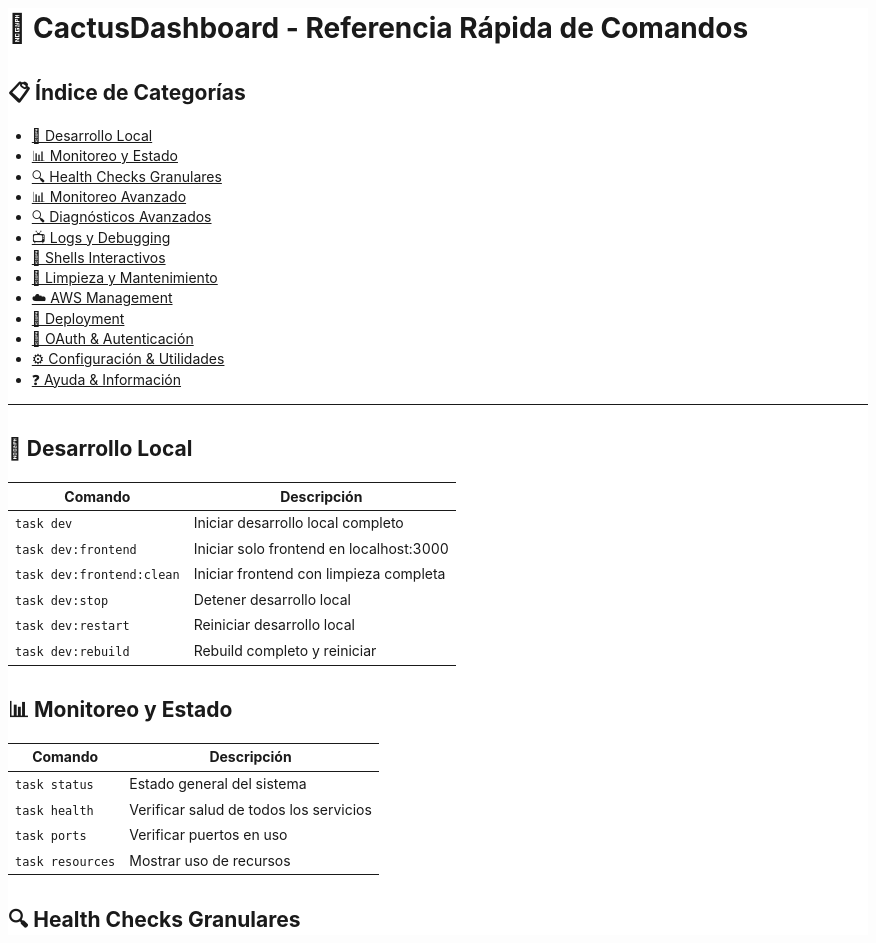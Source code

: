 # 🌵 CactusDashboard - Referencia Rápida de Comandos

## 📋 Índice de Categorías

- [🚀 Desarrollo Local](#-desarrollo-local)
- [📊 Monitoreo y Estado](#-monitoreo-y-estado)
- [🔍 Health Checks Granulares](#-health-checks-granulares)
- [📊 Monitoreo Avanzado](#-monitoreo-avanzado)
- [🔍 Diagnósticos Avanzados](#-diagnósticos-avanzados)
- [📺 Logs y Debugging](#-logs-y-debugging)
- [🐚 Shells Interactivos](#-shells-interactivos)
- [🧹 Limpieza y Mantenimiento](#-limpieza-y-mantenimiento)
- [☁️ AWS Management](#️-aws-management)
- [🚀 Deployment](#-deployment)
- [🔐 OAuth & Autenticación](#-oauth--autenticación)
- [⚙️ Configuración & Utilidades](#️-configuración--utilidades)
- [❓ Ayuda & Información](#-ayuda--información)

---

## 🚀 Desarrollo Local

| Comando | Descripción |
|---------|-------------|
| `task dev` | Iniciar desarrollo local completo |
| `task dev:frontend` | Iniciar solo frontend en localhost:3000 |
| `task dev:frontend:clean` | Iniciar frontend con limpieza completa |
| `task dev:stop` | Detener desarrollo local |
| `task dev:restart` | Reiniciar desarrollo local |
| `task dev:rebuild` | Rebuild completo y reiniciar |

## 📊 Monitoreo y Estado

| Comando | Descripción |
|---------|-------------|
| `task status` | Estado general del sistema |
| `task health` | Verificar salud de todos los servicios |
| `task ports` | Verificar puertos en uso |
| `task resources` | Mostrar uso de recursos |

## 🔍 Health Checks Granulares
